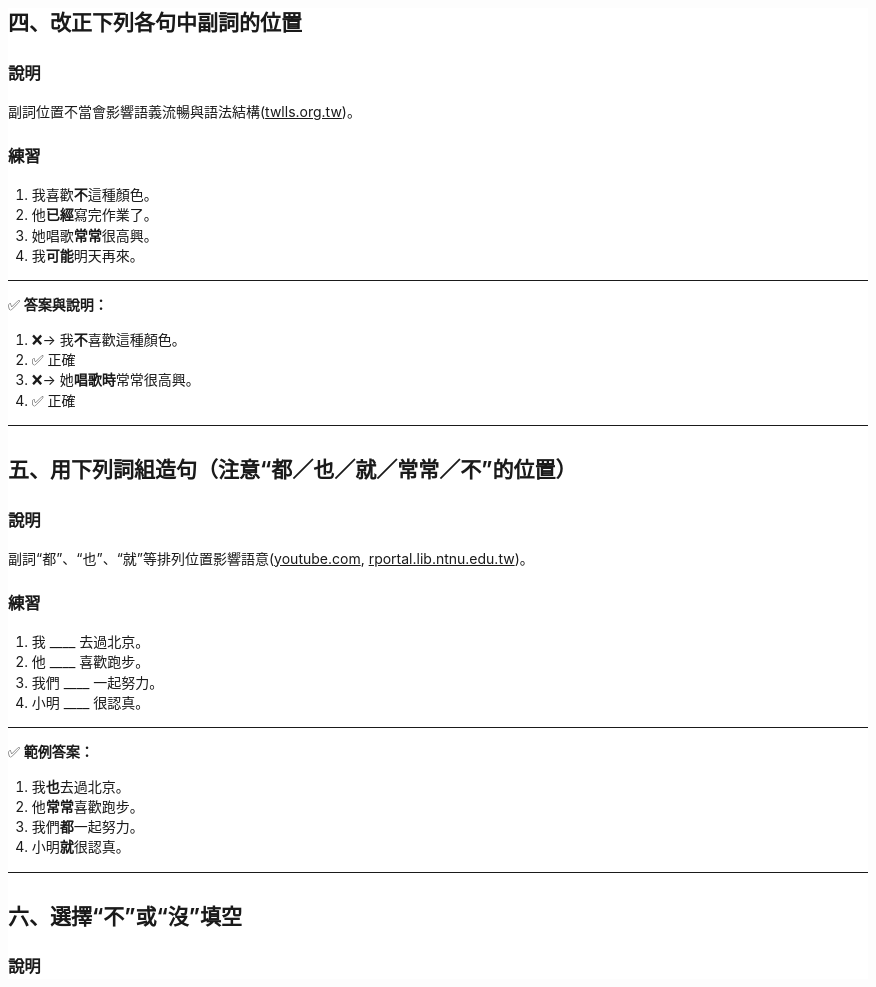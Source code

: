 
## 四、改正下列各句中副詞的位置

### 說明

副詞位置不當會影響語義流暢與語法結構([twlls.org.tw][2])。

### 練習

1. 我喜歡**不**這種顏色。
2. 他**已經**寫完作業了。
3. 她唱歌**常常**很高興。
4. 我**可能**明天再來。

---

✅ **答案與說明：**

1. ❌→ 我**不**喜歡這種顏色。
2. ✅ 正確
3. ❌→ 她**唱歌時**常常很高興。
4. ✅ 正確

---

## 五、用下列詞組造句（注意“都／也／就／常常／不”的位置）

### 說明

副詞“都”、“也”、“就”等排列位置影響語意([youtube.com][3], [rportal.lib.ntnu.edu.tw][4])。

### 練習

1. 我 \_\_\_\_ 去過北京。
2. 他 \_\_\_\_ 喜歡跑步。
3. 我們 \_\_\_\_ 一起努力。
4. 小明 \_\_\_\_ 很認真。

---

✅ **範例答案：**

1. 我**也**去過北京。
2. 他**常常**喜歡跑步。
3. 我們**都**一起努力。
4. 小明**就**很認真。

---

## 六、選擇“不”或“沒”填空

### 說明


[1]: https://zh.wikipedia.org/wiki/%E5%89%AF%E8%A9%9E?utm_source=chatgpt.com "副詞"
[2]: https://www.twlls.org.tw/Attachment/Journal/1-6.pdf?utm_source=chatgpt.com "[PDF] 漢語副詞與狀語在句法結構上的出現分佈 - 台灣語文學會"
[3]: https://www.youtube.com/watch?v=g7DX9F2zD8k&utm_source=chatgpt.com "中文教學｜形容詞、副詞｜#語文常識#國中國文#國中會考#華語文"
[4]: https://rportal.lib.ntnu.edu.tw/bitstreams/b9d3e35b-9f8f-4094-b203-ff048dfc6d78/download?utm_source=chatgpt.com "[PDF] 第三章否定副詞「不」和「沒」之語法結構與語義功能分析法結構與 ..."
[5]: https://www.sinoss.net/uploadfile/2017/0510/20170510085718195.pdf?utm_source=chatgpt.com "[PDF] 从认知的角度来谈否定副词“不”和“没”"
[6]: https://zhuanlan.zhihu.com/p/553545579?utm_source=chatgpt.com "浅谈否定副词“不”和“没”的区别-汉语言毕业论文范文 - 知乎专栏"